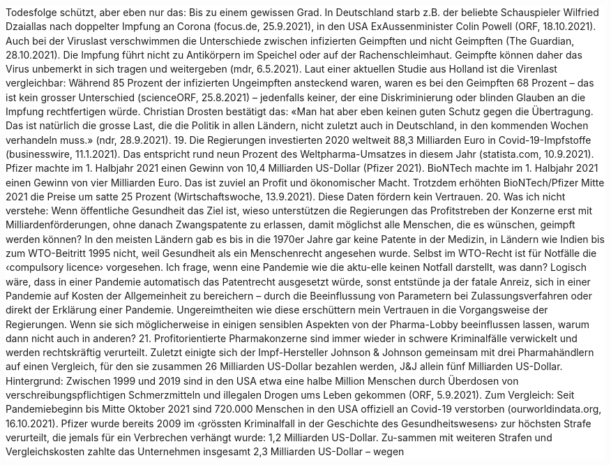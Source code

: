 Todesfolge schützt, aber eben nur das: Bis zu einem gewissen Grad. In Deutschland starb z.B. der beliebte
Schauspieler Wilfried Dzaiallas nach doppelter Impfung an Corona (focus.de, 25.9.2021), in den USA ExAussenminister Colin Powell (ORF, 18.10.2021).
Auch bei der Viruslast verschwimmen die Unterschiede zwischen infizierten Geimpften und nicht Geimpften
(The Guardian, 28.10.2021). Die Impfung führt nicht zu Antikörpern im Speichel oder auf der Rachenschleimhaut. Geimpfte können daher das Virus unbemerkt in sich tragen und weitergeben (mdr, 6.5.2021).
Laut einer aktuellen Studie aus Holland ist die Virenlast vergleichbar: Während 85 Prozent der infizierten
Ungeimpften ansteckend waren, waren es bei den Geimpften 68 Prozent – das ist kein grosser Unterschied
(scienceORF, 25.8.2021) – jedenfalls keiner, der eine Diskriminierung oder blinden Glauben an die Impfung
rechtfertigen würde. Christian Drosten bestätigt das: «Man hat aber eben keinen guten Schutz gegen die
Übertragung. Das ist natürlich die grosse Last, die die Politik in allen Ländern, nicht zuletzt auch in Deutschland, in den kommenden Wochen verhandeln muss.» (ndr, 28.9.2021).
19. Die Regierungen investierten 2020 weltweit 88,3 Milliarden Euro in Covid-19-Impfstoffe (businesswire,
11.1.2021). Das entspricht rund neun Prozent des Weltpharma-Umsatzes in diesem Jahr (statista.com,
10.9.2021). Pfizer machte im 1. Halbjahr 2021 einen Gewinn von 10,4 Milliarden US-Dollar (Pfizer 2021).
BioNTech machte im 1. Halbjahr 2021 einen Gewinn von vier Milliarden Euro. Das ist zuviel an Profit und
ökonomischer Macht. Trotzdem erhöhten BioNTech/Pfizer Mitte 2021 die Preise um satte 25 Prozent
(Wirtschaftswoche, 13.9.2021). Diese Daten fördern kein Vertrauen.
20. Was ich nicht verstehe: Wenn öffentliche Gesundheit das Ziel ist, wieso unterstützen die Regierungen das
Profitstreben der Konzerne erst mit Milliardenförderungen, ohne danach Zwangspatente zu erlassen, damit
möglichst alle Menschen, die es wünschen, geimpft werden können? In den meisten Ländern gab es bis in
die 1970er Jahre gar keine Patente in der Medizin, in Ländern wie Indien bis zum WTO-Beitritt 1995 nicht,
weil Gesundheit als ein Menschenrecht angesehen wurde. Selbst im WTO-Recht ist für Notfälle die ‹compulsory licence› vorgesehen. Ich frage, wenn eine Pandemie wie die aktu-elle keinen Notfall darstellt, was
dann? Logisch wäre, dass in einer Pandemie automatisch das Patentrecht ausgesetzt würde, sonst entstünde ja der fatale Anreiz, sich in einer Pandemie auf Kosten der Allgemeinheit zu bereichern – durch die
Beeinflussung von Parametern bei Zulassungsverfahren oder direkt der Erklärung einer Pandemie. Ungereimtheiten wie diese erschüttern mein Vertrauen in die Vorgangsweise der Regierungen. Wenn sie sich
möglicherweise in einigen sensiblen Aspekten von der Pharma-Lobby beeinflussen lassen, warum dann
nicht auch in anderen?
21. Profitorientierte Pharmakonzerne sind immer wieder in schwere Kriminalfälle verwickelt und werden
rechtskräftig verurteilt. Zuletzt einigte sich der Impf-Hersteller Johnson & Johnson gemeinsam mit drei
Pharmahändlern auf einen Vergleich, für den sie zusammen 26 Milliarden US-Dollar bezahlen werden, J&J
allein fünf Milliarden US-Dollar. Hintergrund: Zwischen 1999 und 2019 sind in den USA etwa eine halbe
Million Menschen durch Überdosen von verschreibungspflichtigen Schmerzmitteln und illegalen Drogen
ums Leben gekommen (ORF, 5.9.2021). Zum Vergleich: Seit Pandemiebeginn bis Mitte Oktober 2021 sind
720.000 Menschen in den USA offiziell an Covid-19 verstorben (ourworldindata.org, 16.10.2021).
Pfizer wurde bereits 2009 im ‹grössten Kriminalfall in der Geschichte des Gesundheitswesens› zur höchsten
Strafe verurteilt, die jemals für ein Verbrechen verhängt wurde: 1,2 Milliarden US-Dollar. Zu-sammen mit
weiteren Strafen und Vergleichskosten zahlte das Unternehmen insgesamt 2,3 Milliarden US-Dollar – wegen